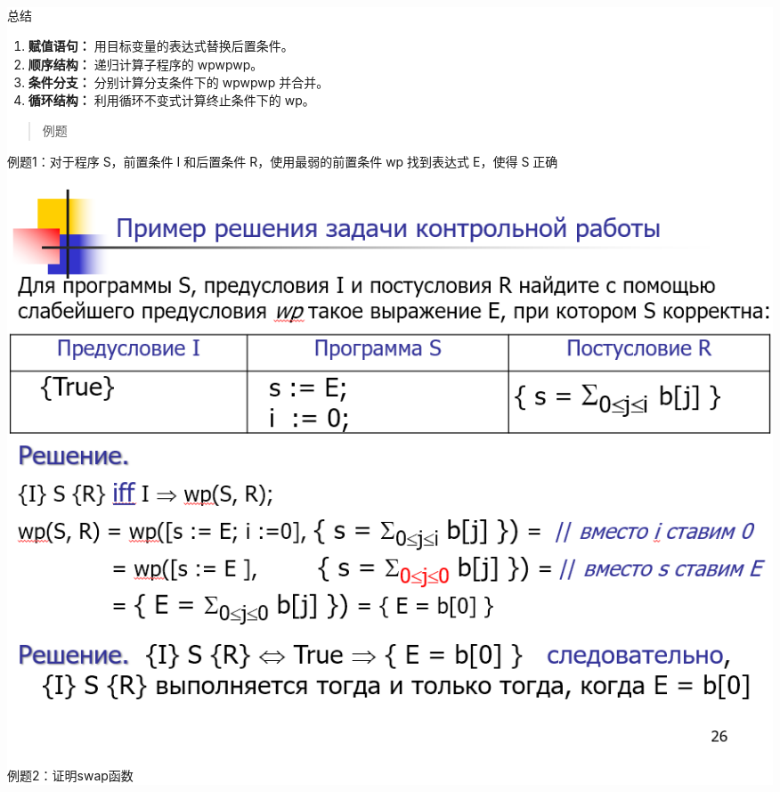 总结

1. **赋值语句：** 用目标变量的表达式替换后置条件。
2. **顺序结构：** 递归计算子程序的 wpwpwp。
3. **条件分支：** 分别计算分支条件下的 wpwpwp 并合并。
4. **循环结构：** 利用循环不变式计算终止条件下的 wp。



> 例题

例题1：对于程序 S，前置条件 I 和后置条件 R，使用最弱的前置条件 wp 找到表达式 E，使得 S 正确

![image-20241221082624799](README.assets/image-20241221082624799.png)



例题2：证明swap函数
